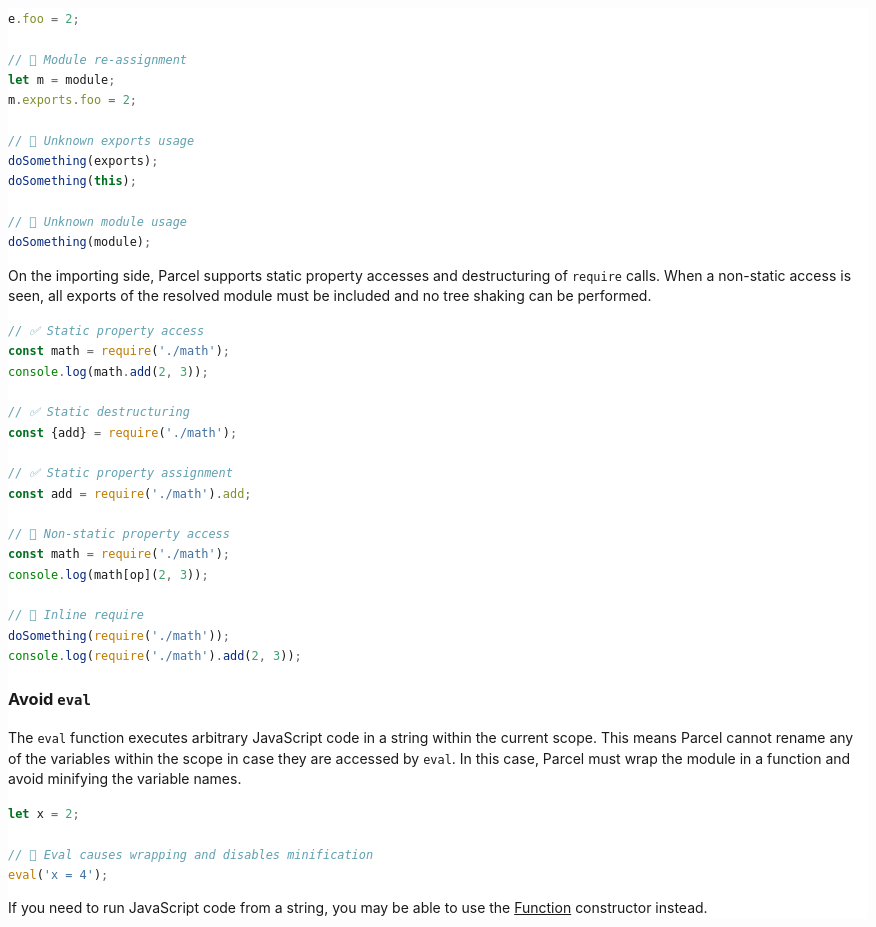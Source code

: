 ```javascript
e.foo = 2;

// 🚫 Module re-assignment
let m = module;
m.exports.foo = 2;

// 🚫 Unknown exports usage
doSomething(exports);
doSomething(this);

// 🚫 Unknown module usage
doSomething(module);
```

On the importing side, Parcel supports static property accesses and destructuring of `require` calls. When a non-static access is seen, all exports of the resolved module must be included and no tree shaking can be performed.

```javascript
// ✅ Static property access
const math = require('./math');
console.log(math.add(2, 3));

// ✅ Static destructuring
const {add} = require('./math');

// ✅ Static property assignment
const add = require('./math').add;

// 🚫 Non-static property access
const math = require('./math');
console.log(math[op](2, 3));

// 🚫 Inline require
doSomething(require('./math'));
console.log(require('./math').add(2, 3));
```

### Avoid `eval`

The `eval` function executes arbitrary JavaScript code in a string within the current scope. This means Parcel cannot rename any of the variables within the scope in case they are accessed by `eval`. In this case, Parcel must wrap the module in a function and avoid minifying the variable names.

```javascript
let x = 2;

// 🚫 Eval causes wrapping and disables minification
eval('x = 4');
```

If you need to run JavaScript code from a string, you may be able to use the [Function](https://developer.mozilla.org/en-US/docs/Web/JavaScript/Reference/Global_Objects/Function/Function) constructor instead.
